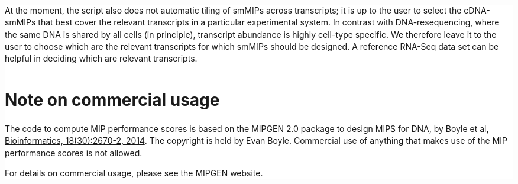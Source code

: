 At the moment, the script also does not automatic tiling of smMIPs across transcripts; it is up to the user to select the cDNA-smMIPs that best cover the relevant transcripts in a particular experimental system. 
In contrast with DNA-resequencing, where the same DNA is shared by all cells (in principle), transcript abundance is highly cell-type specific. 
We therefore leave it to the user to choose which are the relevant transcripts for which smMIPs should be designed. 
A reference RNA-Seq data set can be helpful in deciding which are relevant transcripts.  



Note on commercial usage 
========================

The code to compute MIP performance scores is based on the MIPGEN 2.0 package to design MIPS for DNA, by Boyle et al, [Bioinformatics, 18(30):2670-2, 2014](http://www.ncbi.nlm.nih.gov/pubmed/24867941).
The copyright is held by Evan Boyle. Commercial use of anything that makes use of the MIP performance scores is not allowed. 

For details on commercial usage, please see the [MIPGEN website](http://shendurelab.github.io/MIPGEN/).
